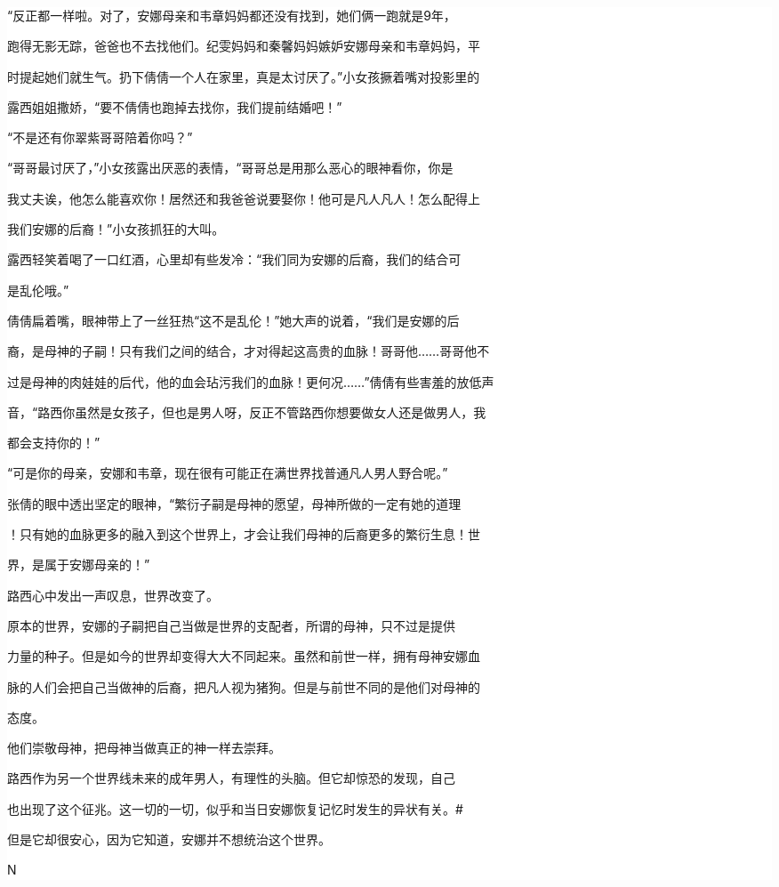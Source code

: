 “反正都一样啦。对了，安娜母亲和韦章妈妈都还没有找到，她们俩一跑就是9年，

跑得无影无踪，爸爸也不去找他们。纪雯妈妈和秦馨妈妈嫉妒安娜母亲和韦章妈妈，平

时提起她们就生气。扔下倩倩一个人在家里，真是太讨厌了。”小女孩撅着嘴对投影里的

露西姐姐撒娇，“要不倩倩也跑掉去找你，我们提前结婚吧！”

“不是还有你翠紫哥哥陪着你吗？”

“哥哥最讨厌了，”小女孩露出厌恶的表情，“哥哥总是用那么恶心的眼神看你，你是

我丈夫诶，他怎么能喜欢你！居然还和我爸爸说要娶你！他可是凡人凡人！怎么配得上

我们安娜的后裔！”小女孩抓狂的大叫。



露西轻笑着喝了一口红酒，心里却有些发冷：“我们同为安娜的后裔，我们的结合可

是乱伦哦。”



倩倩扁着嘴，眼神带上了一丝狂热“这不是乱伦！”她大声的说着，“我们是安娜的后

裔，是母神的子嗣！只有我们之间的结合，才对得起这高贵的血脉！哥哥他……哥哥他不

过是母神的肉娃娃的后代，他的血会玷污我们的血脉！更何况……”倩倩有些害羞的放低声

音，“路西你虽然是女孩子，但也是男人呀，反正不管路西你想要做女人还是做男人，我

都会支持你的！”

“可是你的母亲，安娜和韦章，现在很有可能正在满世界找普通凡人男人野合呢。”





张倩的眼中透出坚定的眼神，“繁衍子嗣是母神的愿望，母神所做的一定有她的道理

！只有她的血脉更多的融入到这个世界上，才会让我们母神的后裔更多的繁衍生息！世

界，是属于安娜母亲的！”

路西心中发出一声叹息，世界改变了。



原本的世界，安娜的子嗣把自己当做是世界的支配者，所谓的母神，只不过是提供

力量的种子。但是如今的世界却变得大大不同起来。虽然和前世一样，拥有母神安娜血

脉的人们会把自己当做神的后裔，把凡人视为猪狗。但是与前世不同的是他们对母神的

态度。



他们崇敬母神，把母神当做真正的神一样去崇拜。

路西作为另一个世界线未来的成年男人，有理性的头脑。但它却惊恐的发现，自己

也出现了这个征兆。这一切的一切，似乎和当日安娜恢复记忆时发生的异状有关。#

但是它却很安心，因为它知道，安娜并不想统治这个世界。

N
